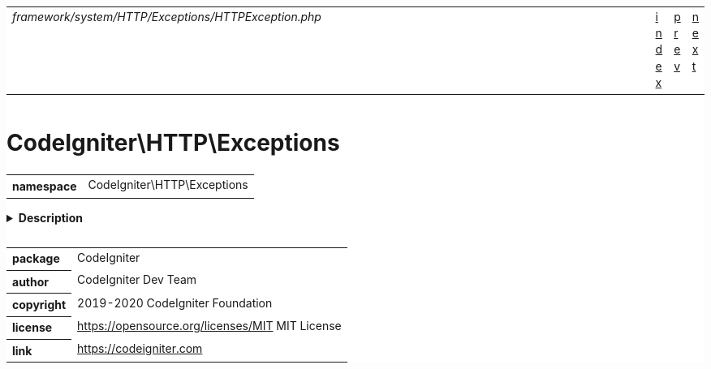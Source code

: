 


 



<table>
<tr>
<td style="width:100%"><em>framework/system/HTTP/Exceptions/HTTPException.php</em></td>
<td><a href="../../../../../../../api/index.md">index</a></td>
<td><a href="../../../../../../../api/vendor/codeigniter4/framework/system/HTTP/DownloadResponse.md">prev</a></td>
<td><a href="../../../../../../../api/vendor/codeigniter4/framework/system/HTTP/Files/FileCollection.md">next</a></td>
</tr>
</table>







# CodeIgniter\HTTP\Exceptions 
<table style="text-align:left">
<tr><th>namespace</th><td>CodeIgniter\HTTP\Exceptions</td></tr>
</table>

<details><summary style="margin-bottom:12px;"><strong>Description</strong></summary></details>



<table style="text-align:left">
<tr style="vertical-align:top;">
<th>package</th>
<td>CodeIgniter
</td>
</tr>
<tr style="vertical-align:top;">
<th>author</th>
<td>CodeIgniter Dev Team
</td>
</tr>
<tr style="vertical-align:top;">
<th>copyright</th>
<td>2019-2020 CodeIgniter Foundation
</td>
</tr>
<tr style="vertical-align:top;">
<th>license</th>
<td><a href="https://opensource.org/licenses/MIT">https://opensource.org/licenses/MIT</a>	MIT License
</td>
</tr>
<tr style="vertical-align:top;">
<th>link</th>
<td><a href="https://codeigniter.com">https://codeigniter.com</a>
